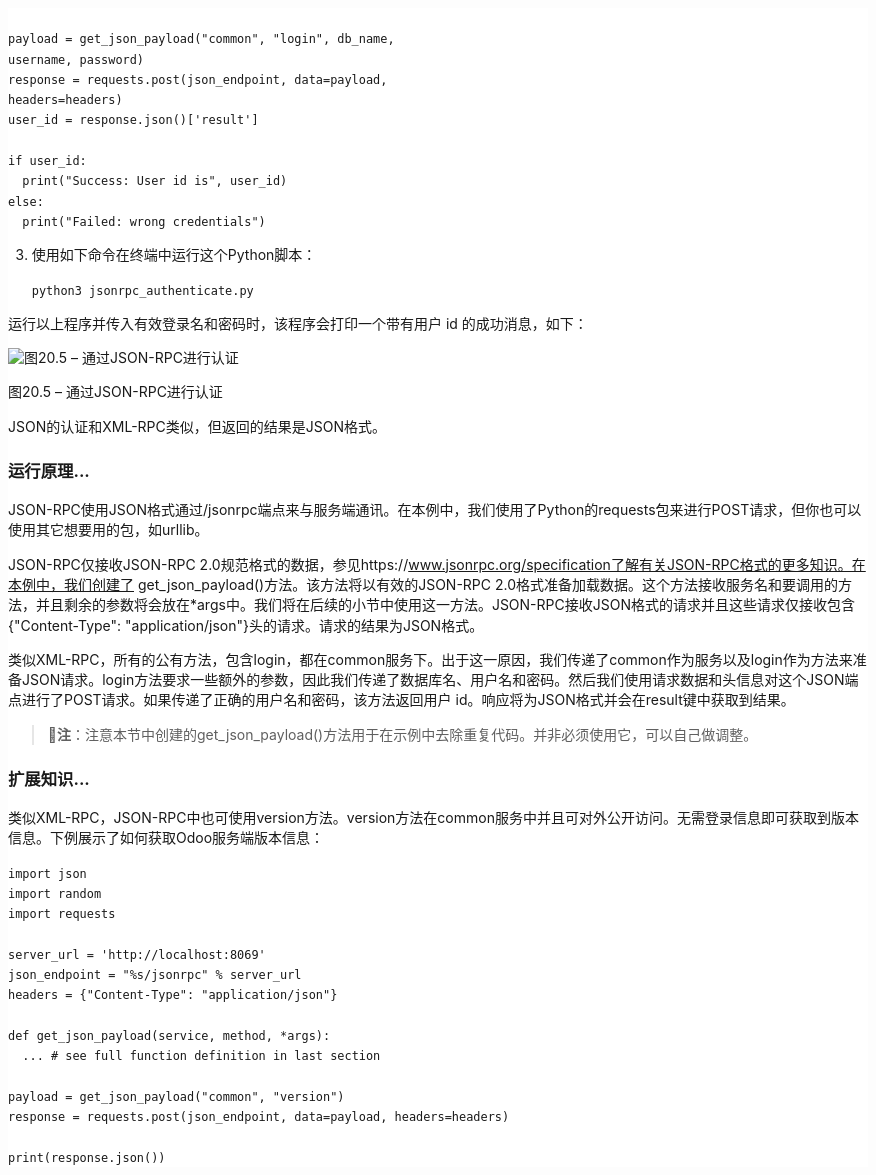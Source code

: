    ```
   
   payload = get_json_payload("common", "login", db_name,
   username, password)
   response = requests.post(json_endpoint, data=payload,
   headers=headers)
   user_id = response.json()['result']
   
   if user_id:
     print("Success: User id is", user_id)
   else:
     print("Failed: wrong credentials")
   ```

3. 使用如下命令在终端中运行这个Python脚本：

   ```
   python3 jsonrpc_authenticate.py
   ```

运行以上程序并传入有效登录名和密码时，该程序会打印一个带有用户 id 的成功消息，如下：

![图20.5 – 通过JSON-RPC进行认证](https://i.cdnl.ink/homepage/wp-content/uploads/2021/03/2021062808510463.png)

图20.5 – 通过JSON-RPC进行认证

JSON的认证和XML-RPC类似，但返回的结果是JSON格式。

### 运行原理...

JSON-RPC使用JSON格式通过/jsonrpc端点来与服务端通讯。在本例中，我们使用了Python的requests包来进行POST请求，但你也可以使用其它想要用的包，如urllib。

JSON-RPC仅接收JSON-RPC 2.0规范格式的数据，参见https://www.jsonrpc.org/specification了解有关JSON-RPC格式的更多知识。在本例中，我们创建了 get_json_payload()方法。该方法将以有效的JSON-RPC 2.0格式准备加载数据。这个方法接收服务名和要调用的方法，并且剩余的参数将会放在*args中。我们将在后续的小节中使用这一方法。JSON-RPC接收JSON格式的请求并且这些请求仅接收包含{"Content-Type": "application/json"}头的请求。请求的结果为JSON格式。

类似XML-RPC，所有的公有方法，包含login，都在common服务下。出于这一原因，我们传递了common作为服务以及login作为方法来准备JSON请求。login方法要求一些额外的参数，因此我们传递了数据库名、用户名和密码。然后我们使用请求数据和头信息对这个JSON端点进行了POST请求。如果传递了正确的用户名和密码，该方法返回用户 id。响应将为JSON格式并会在result键中获取到结果。

> 📝**注**：注意本节中创建的get_json_payload()方法用于在示例中去除重复代码。并非必须使用它，可以自己做调整。

### 扩展知识...

类似XML-RPC，JSON-RPC中也可使用version方法。version方法在common服务中并且可对外公开访问。无需登录信息即可获取到版本信息。下例展示了如何获取Odoo服务端版本信息：

```
import json
import random
import requests

server_url = 'http://localhost:8069'
json_endpoint = "%s/jsonrpc" % server_url
headers = {"Content-Type": "application/json"}

def get_json_payload(service, method, *args):
  ... # see full function definition in last section

payload = get_json_payload("common", "version")
response = requests.post(json_endpoint, data=payload, headers=headers)

print(response.json())
```
